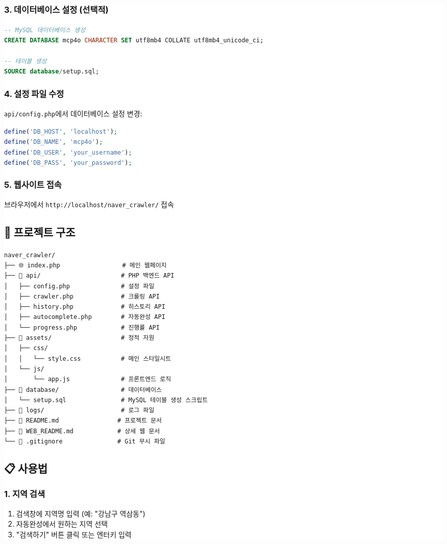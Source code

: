 ### 3. 데이터베이스 설정 (선택적)
```sql
-- MySQL 데이터베이스 생성
CREATE DATABASE mcp4o CHARACTER SET utf8mb4 COLLATE utf8mb4_unicode_ci;

-- 테이블 생성
SOURCE database/setup.sql;
```

### 4. 설정 파일 수정
`api/config.php`에서 데이터베이스 설정 변경:
```php
define('DB_HOST', 'localhost');
define('DB_NAME', 'mcp4o');
define('DB_USER', 'your_username');
define('DB_PASS', 'your_password');
```

### 5. 웹사이트 접속
브라우저에서 `http://localhost/naver_crawler/` 접속

## 📁 프로젝트 구조

```
naver_crawler/
├── 🌐 index.php                 # 메인 웹페이지
├── 📁 api/                      # PHP 백엔드 API
│   ├── config.php              # 설정 파일
│   ├── crawler.php             # 크롤링 API
│   ├── history.php             # 히스토리 API
│   ├── autocomplete.php        # 자동완성 API
│   └── progress.php            # 진행률 API
├── 📁 assets/                   # 정적 자원
│   ├── css/
│   │   └── style.css           # 메인 스타일시트
│   └── js/
│       └── app.js              # 프론트엔드 로직
├── 📁 database/                 # 데이터베이스
│   └── setup.sql               # MySQL 테이블 생성 스크립트
├── 📁 logs/                     # 로그 파일
├── 📄 README.md                # 프로젝트 문서
├── 📄 WEB_README.md            # 상세 웹 문서
└── 📄 .gitignore               # Git 무시 파일
```

## 📋 사용법

### 1. 지역 검색
1. 검색창에 지역명 입력 (예: "강남구 역삼동")
2. 자동완성에서 원하는 지역 선택
3. "검색하기" 버튼 클릭 또는 엔터키 입력
